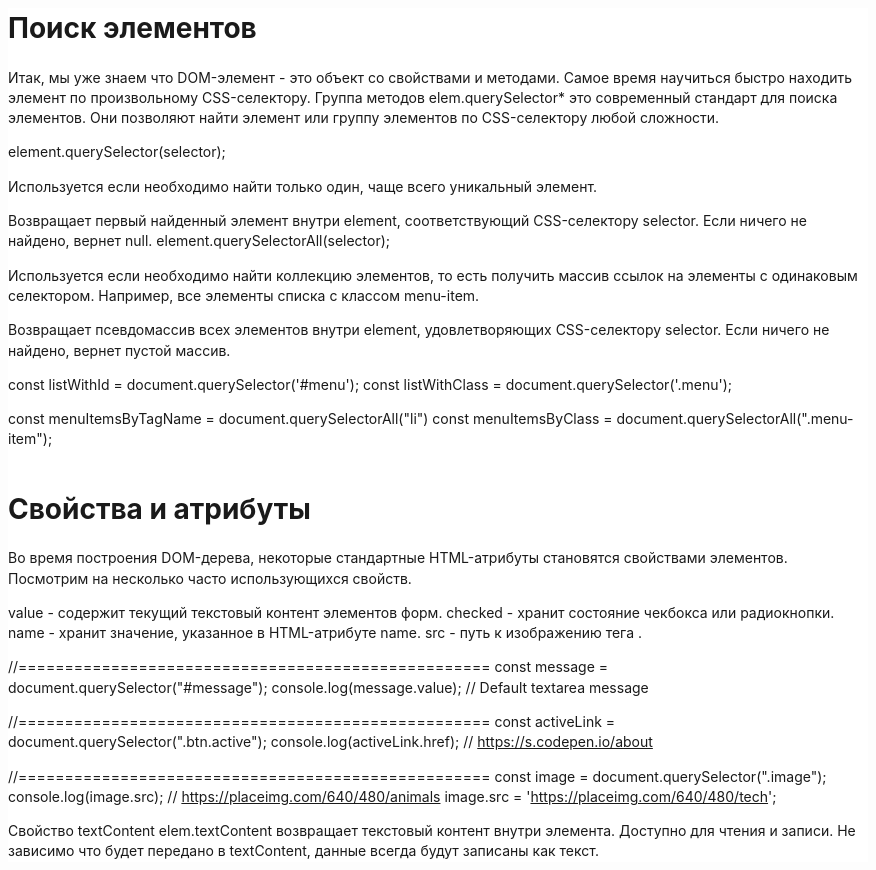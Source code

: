 # Поиск элементов
Итак, мы уже знаем что DOM-элемент - это объект со свойствами и методами. Самое время научиться быстро находить элемент по произвольному CSS-селектору. Группа методов elem.querySelector* это современный стандарт для поиска элементов. Они позволяют найти элемент или группу элементов по CSS-селектору любой сложности.

element.querySelector(selector);

Используется если необходимо найти только один, чаще всего уникальный элемент.

Возвращает первый найденный элемент внутри element, соответствующий CSS-селектору selector.
Если ничего не найдено, вернет null.
element.querySelectorAll(selector);

Используется если необходимо найти коллекцию элементов, то есть получить массив ссылок на элементы с одинаковым селектором. Например, все элементы списка с классом menu-item.

Возвращает псевдомассив всех элементов внутри element, удовлетворяющих CSS-селектору selector.
Если ничего не найдено, вернет пустой массив.

const listWithId = document.querySelector('#menu');
const listWithClass = document.querySelector('.menu');

const menuItemsByTagName = document.querySelectorAll("li")
const menuItemsByClass = document.querySelectorAll(".menu-item");



# Свойства и атрибуты
Во время построения DOM-дерева, некоторые стандартные HTML-атрибуты становятся свойствами элементов. Посмотрим на несколько часто использующихся свойств.

value - содержит текущий текстовый контент элементов форм.
checked - хранит состояние чекбокса или радиокнопки.
name - хранит значение, указанное в HTML-атрибуте name.
src - путь к изображению тега <img>.

//===================================================
const message = document.querySelector("#message");
console.log(message.value); // Default textarea message

//===================================================
const activeLink = document.querySelector(".btn.active");
console.log(activeLink.href); // https://s.codepen.io/about

//===================================================
const image = document.querySelector(".image");
console.log(image.src); // https://placeimg.com/640/480/animals
image.src = 'https://placeimg.com/640/480/tech';

Свойство textContent
elem.textContent возвращает текстовый контент внутри элемента. Доступно для чтения и записи. Не зависимо что будет передано в textContent, данные всегда будут записаны как текст.
